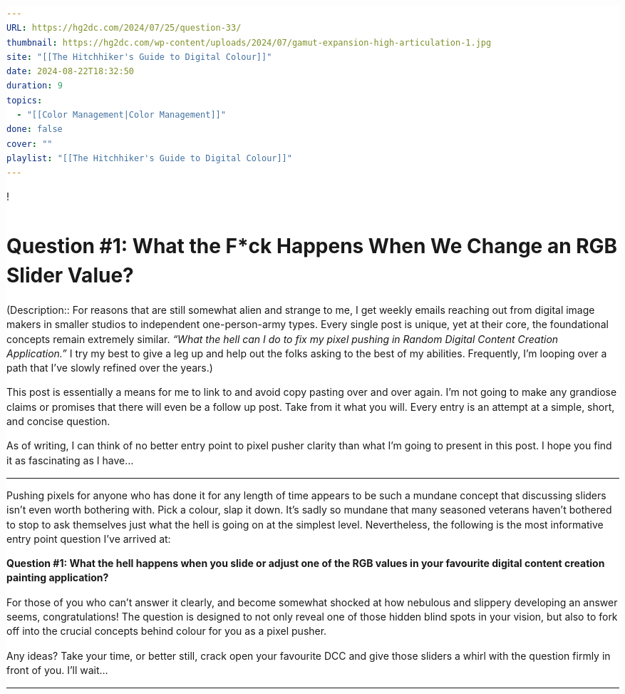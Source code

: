 ```yaml
---
URL: https://hg2dc.com/2024/07/25/question-33/
thumbnail: https://hg2dc.com/wp-content/uploads/2024/07/gamut-expansion-high-articulation-1.jpg
site: "[[The Hitchhiker's Guide to Digital Colour]]"
date: 2024-08-22T18:32:50
duration: 9
topics:
  - "[[Color Management|Color Management]]"
done: false
cover: ""
playlist: "[[The Hitchhiker's Guide to Digital Colour]]"
---
```

!
# Question #1: What the F\*ck Happens When We Change an RGB Slider Value?

(Description:: For reasons that are still somewhat alien and strange to me, I get weekly emails reaching out from digital image makers in smaller studios to independent one-person-army types. Every single post is unique, yet at their core, the foundational concepts remain extremely similar. *“What the hell can I do to fix my pixel pushing in Random Digital Content Creation Application.”* I try my best to give a leg up and help out the folks asking to the best of my abilities. Frequently, I’m looping over a path that I’ve slowly refined over the years.)

This post is essentially a means for me to link to and avoid copy pasting over and over again. I’m not going to make any grandiose claims or promises that there will even be a follow up post. Take from it what you will. Every entry is an attempt at a simple, short, and concise question.

As of writing, I can think of no better entry point to pixel pusher clarity than what I’m going to present in this post. I hope you find it as fascinating as I have…

---

Pushing pixels for anyone who has done it for any length of time appears to be such a mundane concept that discussing sliders isn’t even worth bothering with. Pick a colour, slap it down. It’s sadly so mundane that many seasoned veterans haven’t bothered to stop to ask themselves just what the hell is going on at the simplest level. Nevertheless, the following is the most informative entry point question I’ve arrived at:

**Question #1: What the hell happens when you slide or adjust one of the RGB values in your favourite digital content creation painting application?**

For those of you who can’t answer it clearly, and become somewhat shocked at how nebulous and slippery developing an answer seems, congratulations! The question is designed to not only reveal one of those hidden blind spots in your vision, but also to fork off into the crucial concepts behind colour for you as a pixel pusher.

Any ideas? Take your time, or better still, crack open your favourite DCC and give those sliders a whirl with the question firmly in front of you. I’ll wait…

---
